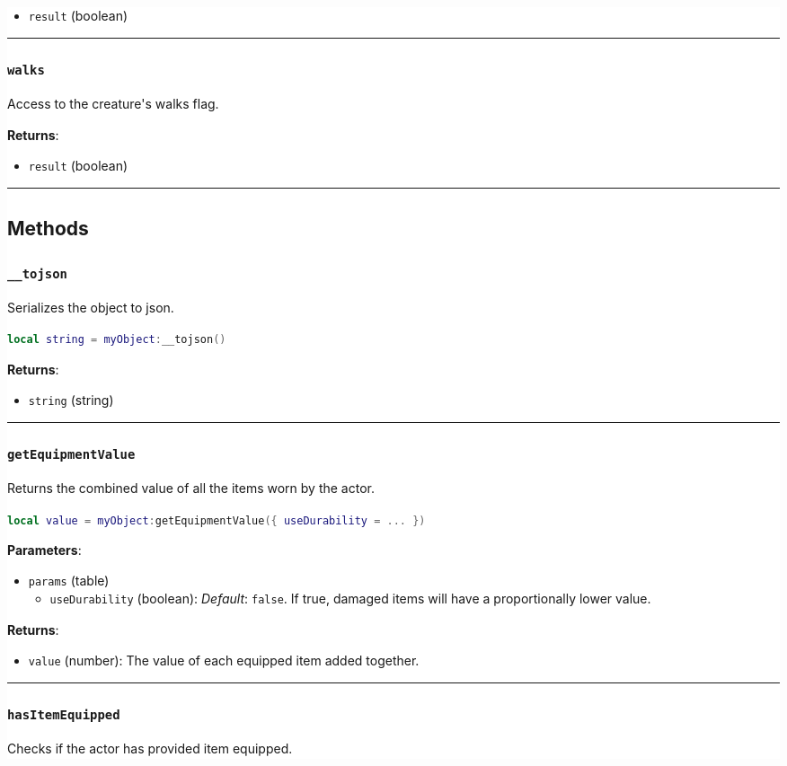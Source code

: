 * `result` (boolean)

***

### `walks`
<div class="search_terms" style="display: none">walks</div>

Access to the creature's walks flag.

**Returns**:

* `result` (boolean)

***

## Methods

### `__tojson`
<div class="search_terms" style="display: none">__tojson</div>

Serializes the object to json.

```lua
local string = myObject:__tojson()
```

**Returns**:

* `string` (string)

***

### `getEquipmentValue`
<div class="search_terms" style="display: none">getequipmentvalue, equipmentvalue</div>

Returns the combined value of all the items worn by the actor.

```lua
local value = myObject:getEquipmentValue({ useDurability = ... })
```

**Parameters**:

* `params` (table)
	* `useDurability` (boolean): *Default*: `false`. If true, damaged items will have a proportionally lower value.

**Returns**:

* `value` (number): The value of each equipped item added together.

***

### `hasItemEquipped`
<div class="search_terms" style="display: none">hasitemequipped, itemequipped</div>

Checks if the actor has provided item equipped.
